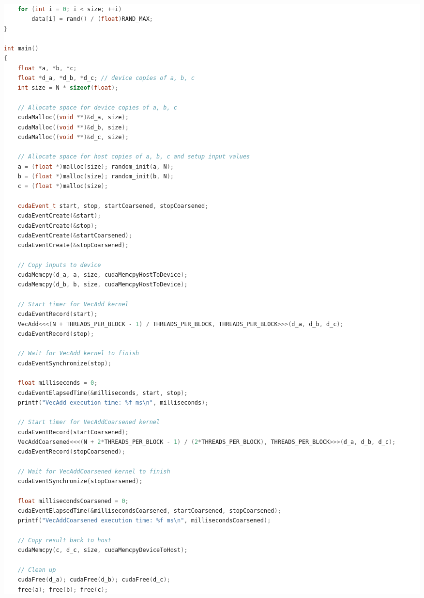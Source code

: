   ```c++
      for (int i = 0; i < size; ++i)
          data[i] = rand() / (float)RAND_MAX;
  }
  
  int main()
  {
      float *a, *b, *c;
      float *d_a, *d_b, *d_c; // device copies of a, b, c
      int size = N * sizeof(float);
  
      // Allocate space for device copies of a, b, c
      cudaMalloc((void **)&d_a, size);
      cudaMalloc((void **)&d_b, size);
      cudaMalloc((void **)&d_c, size);
  
      // Allocate space for host copies of a, b, c and setup input values
      a = (float *)malloc(size); random_init(a, N);
      b = (float *)malloc(size); random_init(b, N);
      c = (float *)malloc(size);
  
      cudaEvent_t start, stop, startCoarsened, stopCoarsened;
      cudaEventCreate(&start);
      cudaEventCreate(&stop);
      cudaEventCreate(&startCoarsened);
      cudaEventCreate(&stopCoarsened);
  
      // Copy inputs to device
      cudaMemcpy(d_a, a, size, cudaMemcpyHostToDevice);
      cudaMemcpy(d_b, b, size, cudaMemcpyHostToDevice);
  
      // Start timer for VecAdd kernel
      cudaEventRecord(start);
      VecAdd<<<(N + THREADS_PER_BLOCK - 1) / THREADS_PER_BLOCK, THREADS_PER_BLOCK>>>(d_a, d_b, d_c);
      cudaEventRecord(stop);
  
      // Wait for VecAdd kernel to finish
      cudaEventSynchronize(stop);
  
      float milliseconds = 0;
      cudaEventElapsedTime(&milliseconds, start, stop);
      printf("VecAdd execution time: %f ms\n", milliseconds);
  
      // Start timer for VecAddCoarsened kernel
      cudaEventRecord(startCoarsened);
      VecAddCoarsened<<<(N + 2*THREADS_PER_BLOCK - 1) / (2*THREADS_PER_BLOCK), THREADS_PER_BLOCK>>>(d_a, d_b, d_c);
      cudaEventRecord(stopCoarsened);
  
      // Wait for VecAddCoarsened kernel to finish
      cudaEventSynchronize(stopCoarsened);
  
      float millisecondsCoarsened = 0;
      cudaEventElapsedTime(&millisecondsCoarsened, startCoarsened, stopCoarsened);
      printf("VecAddCoarsened execution time: %f ms\n", millisecondsCoarsened);
  
      // Copy result back to host
      cudaMemcpy(c, d_c, size, cudaMemcpyDeviceToHost);
  
      // Clean up
      cudaFree(d_a); cudaFree(d_b); cudaFree(d_c);
      free(a); free(b); free(c);
  
  ```